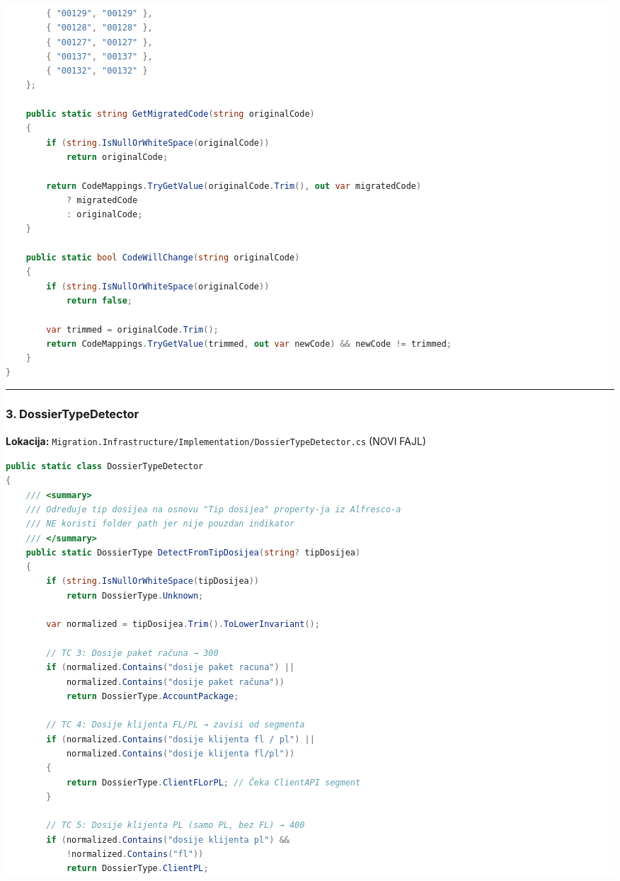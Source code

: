 ```csharp
        { "00129", "00129" },
        { "00128", "00128" },
        { "00127", "00127" },
        { "00137", "00137" },
        { "00132", "00132" }
    };

    public static string GetMigratedCode(string originalCode)
    {
        if (string.IsNullOrWhiteSpace(originalCode))
            return originalCode;

        return CodeMappings.TryGetValue(originalCode.Trim(), out var migratedCode)
            ? migratedCode
            : originalCode;
    }

    public static bool CodeWillChange(string originalCode)
    {
        if (string.IsNullOrWhiteSpace(originalCode))
            return false;

        var trimmed = originalCode.Trim();
        return CodeMappings.TryGetValue(trimmed, out var newCode) && newCode != trimmed;
    }
}
```

---

### 3. DossierTypeDetector

**Lokacija:** `Migration.Infrastructure/Implementation/DossierTypeDetector.cs` (NOVI FAJL)

```csharp
public static class DossierTypeDetector
{
    /// <summary>
    /// Određuje tip dosijea na osnovu "Tip dosijea" property-ja iz Alfresco-a
    /// NE koristi folder path jer nije pouzdan indikator
    /// </summary>
    public static DossierType DetectFromTipDosijea(string? tipDosijea)
    {
        if (string.IsNullOrWhiteSpace(tipDosijea))
            return DossierType.Unknown;

        var normalized = tipDosijea.Trim().ToLowerInvariant();

        // TC 3: Dosije paket računa → 300
        if (normalized.Contains("dosije paket racuna") ||
            normalized.Contains("dosije paket računa"))
            return DossierType.AccountPackage;

        // TC 4: Dosije klijenta FL/PL → zavisi od segmenta
        if (normalized.Contains("dosije klijenta fl / pl") ||
            normalized.Contains("dosije klijenta fl/pl"))
        {
            return DossierType.ClientFLorPL; // Čeka ClientAPI segment
        }

        // TC 5: Dosije klijenta PL (samo PL, bez FL) → 400
        if (normalized.Contains("dosije klijenta pl") &&
            !normalized.Contains("fl"))
            return DossierType.ClientPL;
```